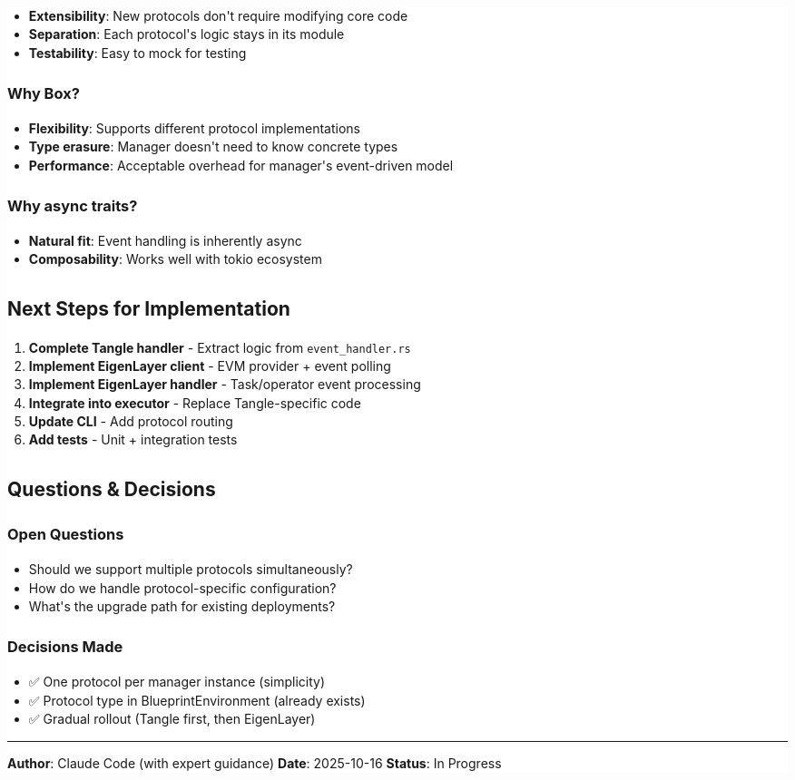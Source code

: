 - **Extensibility**: New protocols don't require modifying core code
- **Separation**: Each protocol's logic stays in its module
- **Testability**: Easy to mock for testing

### Why Box<dyn Trait>?

- **Flexibility**: Supports different protocol implementations
- **Type erasure**: Manager doesn't need to know concrete types
- **Performance**: Acceptable overhead for manager's event-driven model

### Why async traits?

- **Natural fit**: Event handling is inherently async
- **Composability**: Works well with tokio ecosystem

## Next Steps for Implementation

1. **Complete Tangle handler** - Extract logic from `event_handler.rs`
2. **Implement EigenLayer client** - EVM provider + event polling
3. **Implement EigenLayer handler** - Task/operator event processing
4. **Integrate into executor** - Replace Tangle-specific code
5. **Update CLI** - Add protocol routing
6. **Add tests** - Unit + integration tests

## Questions & Decisions

### Open Questions
- Should we support multiple protocols simultaneously?
- How do we handle protocol-specific configuration?
- What's the upgrade path for existing deployments?

### Decisions Made
- ✅ One protocol per manager instance (simplicity)
- ✅ Protocol type in BlueprintEnvironment (already exists)
- ✅ Gradual rollout (Tangle first, then EigenLayer)

---

**Author**: Claude Code (with expert guidance)
**Date**: 2025-10-16
**Status**: In Progress
